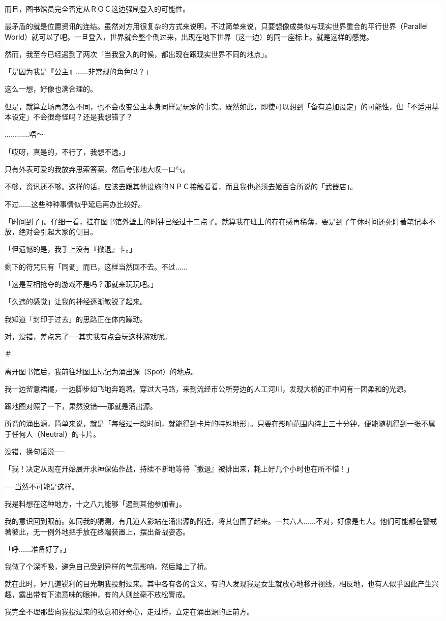 而且，图书馆员完全否定从ＲＯＣ这边强制登入的可能性。

最矛盾的就是位置资讯的连结。虽然对方用很复杂的方式来说明，不过简单来说，只要想像成类似与现实世界重合的平行世界（Parallel World）就可以了吧。一旦登入，世界就会整个倒过来，出现在地下世界（这一边）的同一座标上。就是这样的感觉。

然而，我至今已经遇到了两次「当我登入的时候，都出现在跟现实世界不同的地点」。

「是因为我是『公主』……非常规的角色吗？」

这么一想，好像也满合理的。

但是，就算立场再怎么不同，也不会改变公主本身同样是玩家的事实。既然如此，即使可以想到「备有追加设定」的可能性，但「不适用基本设定」不会很奇怪吗？还是我想错了？

…………唔～

「哎呀，真是的，不行了，我想不透。」

只有外表可爱的我放弃思索答案，然后夸张地大叹一口气。

不够，资讯还不够。这样的话，应该去跟其他设施的ＮＰＣ接触看看，而且我也必须去姬百合所说的「武器店」。

不过……这些种种事情似乎延后再办比较好。

「时间到了」。仔细一看，挂在图书馆外壁上的时钟已经过十二点了。就算我在班上的存在感再稀薄，要是到了午休时间还死盯著笔记本不放，绝对会引起大家的侧目。

「但遗憾的是，我手上没有『撤退』卡。」

剩下的符咒只有「同调」而已，这样当然回不去。不过……

「这是互相抢夺的游戏不是吗？那就来玩玩吧。」

「久违的感觉」让我的神经逐渐敏锐了起来。

我知道「封印于过去」的思路正在体内躁动。

对，没错，差点忘了──其实我有点会玩这种游戏呢。

＃

离开图书馆后，我前往地图上标记为涌出源（Spot）的地点。

我一边留意裙襬，一边脚步如飞地奔跑著。穿过大马路，来到流经市公所旁边的人工河川，发现大桥的正中间有一团柔和的光源。

跟地图对照了一下，果然没错──那就是涌出源。

所谓的涌出源，简单来说，就是「每经过一段时间，就能得到卡片的特殊地形」。只要在影响范围内待上三十分钟，便能随机得到一张不属于任何人（Neutral）的卡片。

没错，换句话说──

「我！决定从现在开始展开求神保佑作战，持续不断地等待『撤退』被排出来，耗上好几个小时也在所不惜！」

──当然不可能是这样。

我是料想在这种地方，十之八九能够「遇到其他参加者」。

我的意识回到眼前。如同我的猜测，有几道人影站在涌出源的附近，将其包围了起来。一共六人……不对，好像是七人。他们可能都在警戒著彼此，无一例外地把手放在终端装置上，摆出备战姿态。

「呼……准备好了。」

我做了个深呼吸，避免自己受到异样的气氛影响，然后踏上了桥。

就在此时，好几道锐利的目光朝我投射过来。其中各有各的含义，有的人发现我是女生就放心地移开视线，相反地，也有人似乎因此产生兴趣，露出带有下流意味的眼神，有的人则丝毫不放松警戒。

我完全不理那些向我投过来的敌意和好奇心，走过桥，立定在涌出源的正前方。
